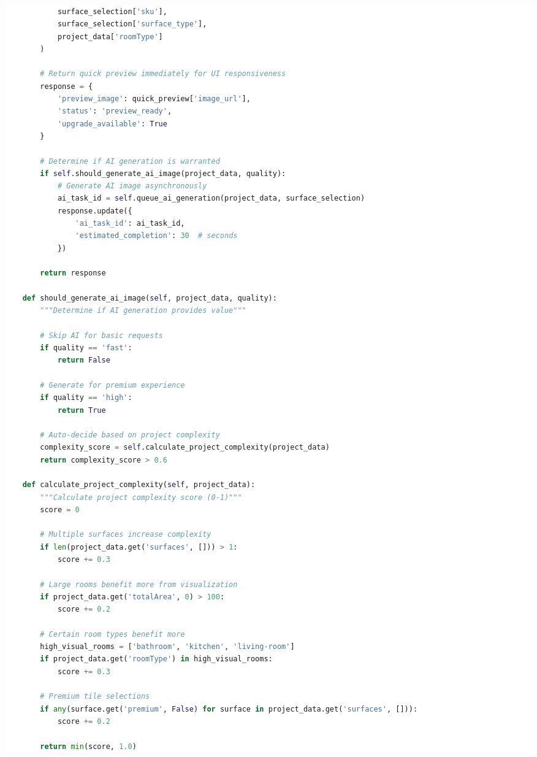 ```python
            surface_selection['sku'], 
            surface_selection['surface_type'],
            project_data['roomType']
        )
        
        # Return quick preview immediately for UI responsiveness
        response = {
            'preview_image': quick_preview['image_url'],
            'status': 'preview_ready',
            'upgrade_available': True
        }
        
        # Determine if AI generation is warranted
        if self.should_generate_ai_image(project_data, quality):
            # Generate AI image asynchronously
            ai_task_id = self.queue_ai_generation(project_data, surface_selection)
            response.update({
                'ai_task_id': ai_task_id,
                'estimated_completion': 30  # seconds
            })
        
        return response
    
    def should_generate_ai_image(self, project_data, quality):
        """Determine if AI generation provides value"""
        
        # Skip AI for basic requests
        if quality == 'fast':
            return False
        
        # Generate for premium experience
        if quality == 'high':
            return True
        
        # Auto-decide based on project complexity
        complexity_score = self.calculate_project_complexity(project_data)
        return complexity_score > 0.6
    
    def calculate_project_complexity(self, project_data):
        """Calculate project complexity score (0-1)"""
        score = 0
        
        # Multiple surfaces increase complexity
        if len(project_data.get('surfaces', [])) > 1:
            score += 0.3
        
        # Large rooms benefit more from visualization
        if project_data.get('totalArea', 0) > 100:
            score += 0.2
        
        # Certain room types benefit more
        high_visual_rooms = ['bathroom', 'kitchen', 'living-room']
        if project_data.get('roomType') in high_visual_rooms:
            score += 0.3
        
        # Premium tile selections
        if any(surface.get('premium', False) for surface in project_data.get('surfaces', [])):
            score += 0.2
        
        return min(score, 1.0)
```

